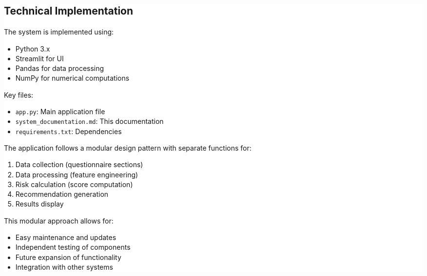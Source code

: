 ## Technical Implementation

The system is implemented using:
- Python 3.x
- Streamlit for UI
- Pandas for data processing
- NumPy for numerical computations

Key files:
- `app.py`: Main application file
- `system_documentation.md`: This documentation
- `requirements.txt`: Dependencies

The application follows a modular design pattern with separate functions for:
1. Data collection (questionnaire sections)
2. Data processing (feature engineering)
3. Risk calculation (score computation)
4. Recommendation generation
5. Results display

This modular approach allows for:
- Easy maintenance and updates
- Independent testing of components
- Future expansion of functionality
- Integration with other systems
